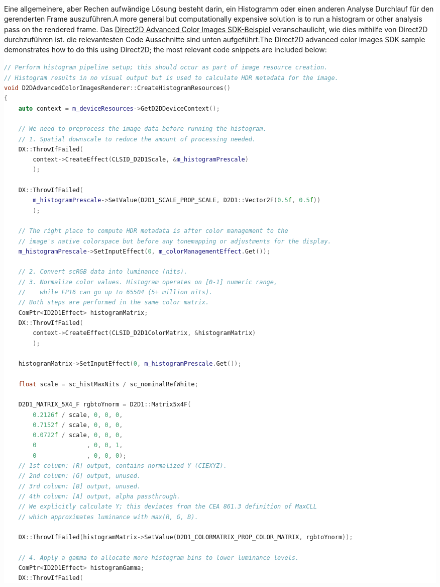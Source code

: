 <span data-ttu-id="823dc-293">Eine allgemeinere, aber Rechen aufwändige Lösung besteht darin, ein Histogramm oder einen anderen Analyse Durchlauf für den gerenderten Frame auszuführen.</span><span class="sxs-lookup"><span data-stu-id="823dc-293">A more general but computationally expensive solution is to run a histogram or other analysis pass on the rendered frame.</span></span> <span data-ttu-id="823dc-294">Das [Direct2D Advanced Color Images SDK-Beispiel](https://github.com/Microsoft/Windows-universal-samples/tree/master/Samples/D2DAdvancedColorImages) veranschaulicht, wie dies mithilfe von Direct2D durchzuführen ist. die relevantesten Code Ausschnitte sind unten aufgeführt:</span><span class="sxs-lookup"><span data-stu-id="823dc-294">The [Direct2D advanced color images SDK sample](https://github.com/Microsoft/Windows-universal-samples/tree/master/Samples/D2DAdvancedColorImages) demonstrates how to do this using Direct2D; the most relevant code snippets are included below:</span></span>

```cpp
// Perform histogram pipeline setup; this should occur as part of image resource creation.
// Histogram results in no visual output but is used to calculate HDR metadata for the image.
void D2DAdvancedColorImagesRenderer::CreateHistogramResources()
{
    auto context = m_deviceResources->GetD2DDeviceContext();

    // We need to preprocess the image data before running the histogram.
    // 1. Spatial downscale to reduce the amount of processing needed.
    DX::ThrowIfFailed(
        context->CreateEffect(CLSID_D2D1Scale, &m_histogramPrescale)
        );

    DX::ThrowIfFailed(
        m_histogramPrescale->SetValue(D2D1_SCALE_PROP_SCALE, D2D1::Vector2F(0.5f, 0.5f))
        );

    // The right place to compute HDR metadata is after color management to the
    // image's native colorspace but before any tonemapping or adjustments for the display.
    m_histogramPrescale->SetInputEffect(0, m_colorManagementEffect.Get());

    // 2. Convert scRGB data into luminance (nits).
    // 3. Normalize color values. Histogram operates on [0-1] numeric range,
    //    while FP16 can go up to 65504 (5+ million nits).
    // Both steps are performed in the same color matrix.
    ComPtr<ID2D1Effect> histogramMatrix;
    DX::ThrowIfFailed(
        context->CreateEffect(CLSID_D2D1ColorMatrix, &histogramMatrix)
        );

    histogramMatrix->SetInputEffect(0, m_histogramPrescale.Get());

    float scale = sc_histMaxNits / sc_nominalRefWhite;

    D2D1_MATRIX_5X4_F rgbtoYnorm = D2D1::Matrix5x4F(
        0.2126f / scale, 0, 0, 0,
        0.7152f / scale, 0, 0, 0,
        0.0722f / scale, 0, 0, 0,
        0              , 0, 0, 1,
        0              , 0, 0, 0);
    // 1st column: [R] output, contains normalized Y (CIEXYZ).
    // 2nd column: [G] output, unused.
    // 3rd column: [B] output, unused.
    // 4th column: [A] output, alpha passthrough.
    // We explicitly calculate Y; this deviates from the CEA 861.3 definition of MaxCLL
    // which approximates luminance with max(R, G, B).

    DX::ThrowIfFailed(histogramMatrix->SetValue(D2D1_COLORMATRIX_PROP_COLOR_MATRIX, rgbtoYnorm));

    // 4. Apply a gamma to allocate more histogram bins to lower luminance levels.
    ComPtr<ID2D1Effect> histogramGamma;
    DX::ThrowIfFailed(
```